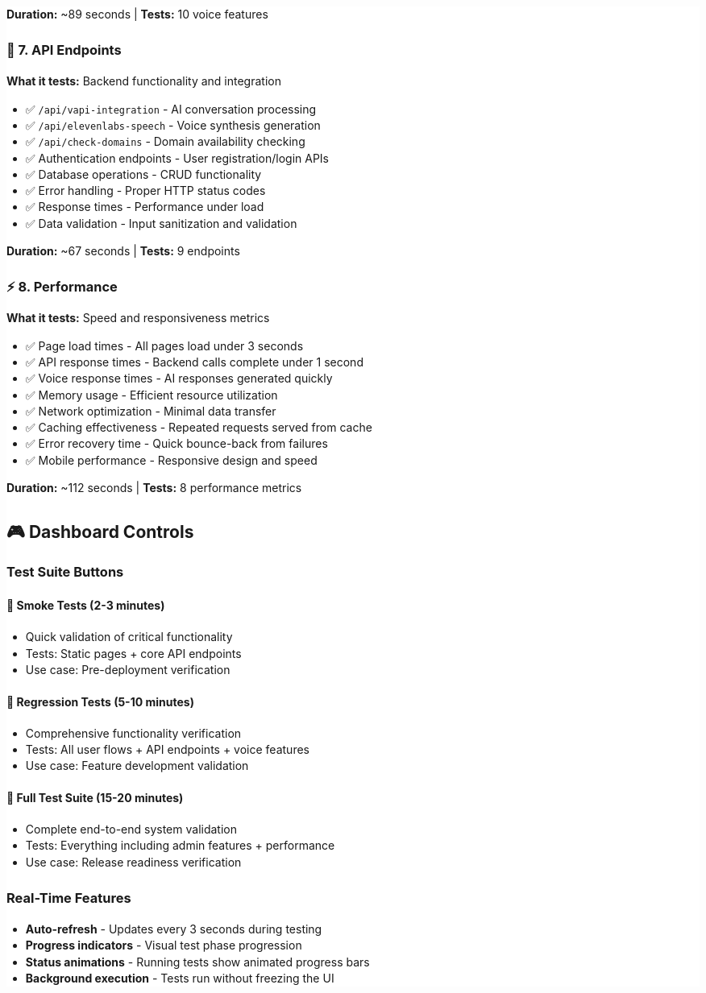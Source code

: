 **Duration:** ~89 seconds | **Tests:** 10 voice features

### **🔌 7. API Endpoints**
**What it tests:** Backend functionality and integration
- ✅ `/api/vapi-integration` - AI conversation processing
- ✅ `/api/elevenlabs-speech` - Voice synthesis generation
- ✅ `/api/check-domains` - Domain availability checking
- ✅ Authentication endpoints - User registration/login APIs
- ✅ Database operations - CRUD functionality
- ✅ Error handling - Proper HTTP status codes
- ✅ Response times - Performance under load
- ✅ Data validation - Input sanitization and validation

**Duration:** ~67 seconds | **Tests:** 9 endpoints

### **⚡ 8. Performance**
**What it tests:** Speed and responsiveness metrics
- ✅ Page load times - All pages load under 3 seconds
- ✅ API response times - Backend calls complete under 1 second
- ✅ Voice response times - AI responses generated quickly
- ✅ Memory usage - Efficient resource utilization
- ✅ Network optimization - Minimal data transfer
- ✅ Caching effectiveness - Repeated requests served from cache
- ✅ Error recovery time - Quick bounce-back from failures
- ✅ Mobile performance - Responsive design and speed

**Duration:** ~112 seconds | **Tests:** 8 performance metrics

## 🎮 **Dashboard Controls**

### **Test Suite Buttons**

#### **🚀 Smoke Tests** (2-3 minutes)
- Quick validation of critical functionality
- Tests: Static pages + core API endpoints
- Use case: Pre-deployment verification

#### **🔄 Regression Tests** (5-10 minutes)  
- Comprehensive functionality verification
- Tests: All user flows + API endpoints + voice features
- Use case: Feature development validation

#### **🎯 Full Test Suite** (15-20 minutes)
- Complete end-to-end system validation
- Tests: Everything including admin features + performance
- Use case: Release readiness verification

### **Real-Time Features**
- **Auto-refresh** - Updates every 3 seconds during testing
- **Progress indicators** - Visual test phase progression
- **Status animations** - Running tests show animated progress bars
- **Background execution** - Tests run without freezing the UI
